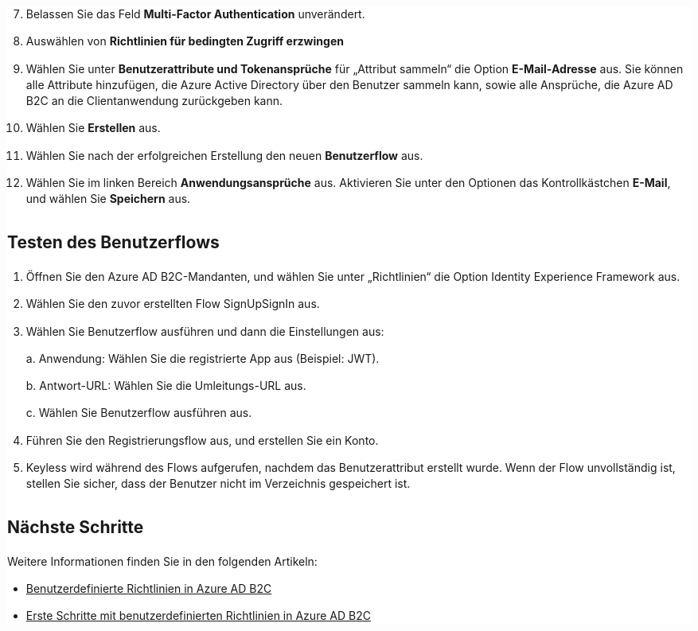 7. Belassen Sie das Feld **Multi-Factor Authentication** unverändert.

8. Auswählen von **Richtlinien für bedingten Zugriff erzwingen**

9. Wählen Sie unter **Benutzerattribute und Tokenansprüche** für „Attribut sammeln“ die Option **E-Mail-Adresse** aus. Sie können alle Attribute hinzufügen, die Azure Active Directory über den Benutzer sammeln kann, sowie alle Ansprüche, die Azure AD B2C an die Clientanwendung zurückgeben kann.

10. Wählen Sie **Erstellen** aus.

11. Wählen Sie nach der erfolgreichen Erstellung den neuen **Benutzerflow** aus.

12. Wählen Sie im linken Bereich **Anwendungsansprüche** aus. Aktivieren Sie unter den Optionen das Kontrollkästchen **E-Mail**, und wählen Sie **Speichern** aus.

## <a name="test-the-user-flow"></a>Testen des Benutzerflows

1. Öffnen Sie den Azure AD B2C-Mandanten, und wählen Sie unter „Richtlinien“ die Option Identity Experience Framework aus.

2. Wählen Sie den zuvor erstellten Flow SignUpSignIn aus.

3. Wählen Sie Benutzerflow ausführen und dann die Einstellungen aus:

   a. Anwendung: Wählen Sie die registrierte App aus (Beispiel: JWT).

   b. Antwort-URL: Wählen Sie die Umleitungs-URL aus.

   c. Wählen Sie Benutzerflow ausführen aus.

4. Führen Sie den Registrierungsflow aus, und erstellen Sie ein Konto.

5. Keyless wird während des Flows aufgerufen, nachdem das Benutzerattribut erstellt wurde. Wenn der Flow unvollständig ist, stellen Sie sicher, dass der Benutzer nicht im Verzeichnis gespeichert ist.

## <a name="next-steps"></a>Nächste Schritte

Weitere Informationen finden Sie in den folgenden Artikeln:

- [Benutzerdefinierte Richtlinien in Azure AD B2C](./custom-policy-overview.md)

- [Erste Schritte mit benutzerdefinierten Richtlinien in Azure AD B2C](tutorial-create-user-flows.md?pivots=b2c-custom-policy)